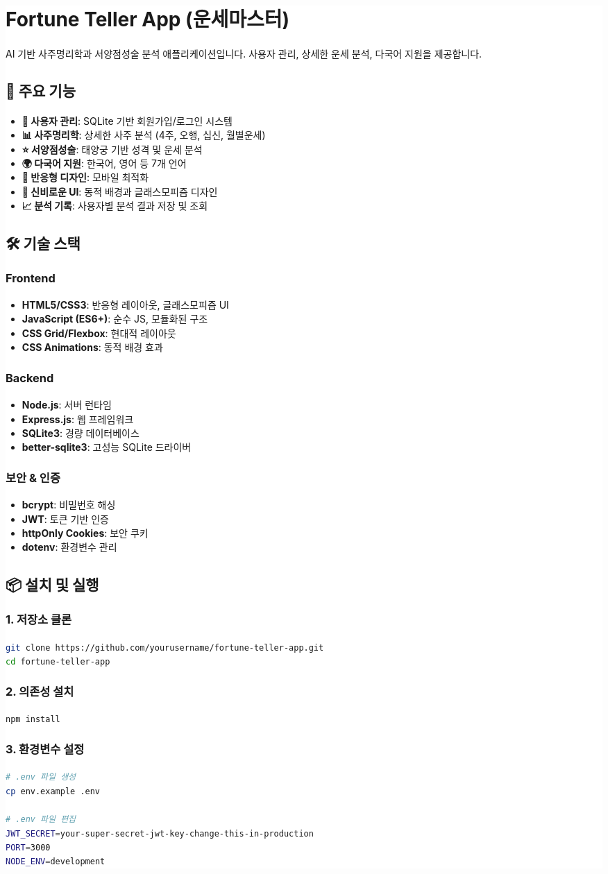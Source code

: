 # Fortune Teller App (운세마스터)

AI 기반 사주명리학과 서양점성술 분석 애플리케이션입니다. 사용자 관리, 상세한 운세 분석, 다국어 지원을 제공합니다.

## 🚀 주요 기능

- **🔐 사용자 관리**: SQLite 기반 회원가입/로그인 시스템
- **📊 사주명리학**: 상세한 사주 분석 (4주, 오행, 십신, 월별운세)
- **⭐ 서양점성술**: 태양궁 기반 성격 및 운세 분석
- **🌍 다국어 지원**: 한국어, 영어 등 7개 언어
- **📱 반응형 디자인**: 모바일 최적화
- **🎨 신비로운 UI**: 동적 배경과 글래스모피즘 디자인
- **📈 분석 기록**: 사용자별 분석 결과 저장 및 조회

## 🛠 기술 스택

### Frontend
- **HTML5/CSS3**: 반응형 레이아웃, 글래스모피즘 UI
- **JavaScript (ES6+)**: 순수 JS, 모듈화된 구조
- **CSS Grid/Flexbox**: 현대적 레이아웃
- **CSS Animations**: 동적 배경 효과

### Backend
- **Node.js**: 서버 런타임
- **Express.js**: 웹 프레임워크
- **SQLite3**: 경량 데이터베이스
- **better-sqlite3**: 고성능 SQLite 드라이버

### 보안 & 인증
- **bcrypt**: 비밀번호 해싱
- **JWT**: 토큰 기반 인증
- **httpOnly Cookies**: 보안 쿠키
- **dotenv**: 환경변수 관리

## 📦 설치 및 실행

### 1. 저장소 클론
```bash
git clone https://github.com/yourusername/fortune-teller-app.git
cd fortune-teller-app
```

### 2. 의존성 설치
```bash
npm install
```

### 3. 환경변수 설정
```bash
# .env 파일 생성
cp env.example .env

# .env 파일 편집
JWT_SECRET=your-super-secret-jwt-key-change-this-in-production
PORT=3000
NODE_ENV=development
```

